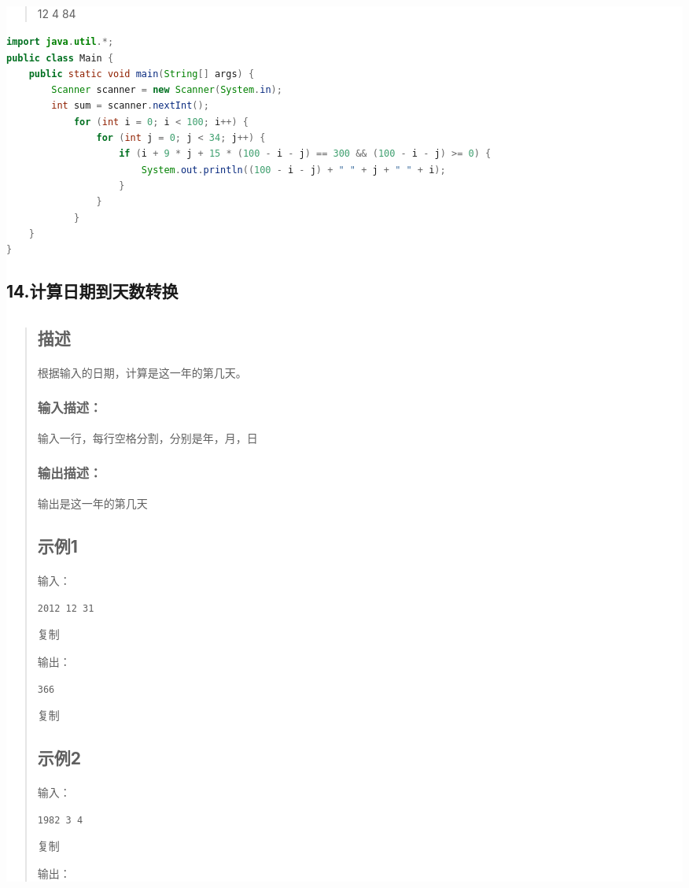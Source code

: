 > 12 4 84
> ```

```java
import java.util.*;
public class Main {
    public static void main(String[] args) {
        Scanner scanner = new Scanner(System.in);
        int sum = scanner.nextInt();
            for (int i = 0; i < 100; i++) {
                for (int j = 0; j < 34; j++) {
                    if (i + 9 * j + 15 * (100 - i - j) == 300 && (100 - i - j) >= 0) {
                        System.out.println((100 - i - j) + " " + j + " " + i);
                    }
                }
            }
    }
}
```

## 14.计算日期到天数转换

> ## 描述
>
> 根据输入的日期，计算是这一年的第几天。
>
> ### 输入描述：
>
> 输入一行，每行空格分割，分别是年，月，日
>
> ### 输出描述：
>
> 输出是这一年的第几天
>
> ## 示例1
>
> 输入：
>
> ```
> 2012 12 31
> ```
>
> 复制
>
> 输出：
>
> ```
> 366
> ```
>
> 复制
>
> ## 示例2
>
> 输入：
>
> ```
> 1982 3 4
> ```
>
> 复制
>
> 输出：
>